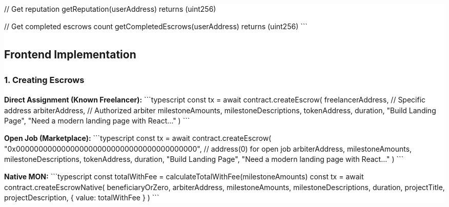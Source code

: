 // Get reputation
getReputation(userAddress) returns (uint256)

// Get completed escrows count
getCompletedEscrows(userAddress) returns (uint256)
\`\`\`

## Frontend Implementation

### 1. Creating Escrows

**Direct Assignment (Known Freelancer):**
\`\`\`typescript
const tx = await contract.createEscrow(
  freelancerAddress,  // Specific address
  arbiterAddress,     // Authorized arbiter
  milestoneAmounts,
  milestoneDescriptions,
  tokenAddress,
  duration,
  "Build Landing Page",
  "Need a modern landing page with React..."
)
\`\`\`

**Open Job (Marketplace):**
\`\`\`typescript
const tx = await contract.createEscrow(
  "0x0000000000000000000000000000000000000000", // address(0) for open job
  arbiterAddress,
  milestoneAmounts,
  milestoneDescriptions,
  tokenAddress,
  duration,
  "Build Landing Page",
  "Need a modern landing page with React..."
)
\`\`\`

**Native MON:**
\`\`\`typescript
const totalWithFee = calculateTotalWithFee(milestoneAmounts)
const tx = await contract.createEscrowNative(
  beneficiaryOrZero,
  arbiterAddress,
  milestoneAmounts,
  milestoneDescriptions,
  duration,
  projectTitle,
  projectDescription,
  { value: totalWithFee }
)
\`\`\`

